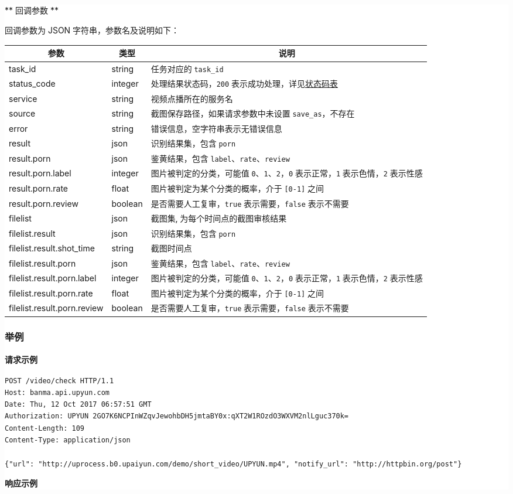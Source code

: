 ** 回调参数 **

回调参数为 JSON 字符串，参数名及说明如下：

| 参数       		              | 类型   	| 说明
|-------------------------------|-----------|-----------------------------------------------------------
| task_id                    	| string    | 任务对应的 `task_id`	|
| status_code   	            | integer   | 处理结果状态码，`200` 表示成功处理，详见[状态码表](#status)	|
| service	   		            | string    | 视频点播所在的服务名	|
| source        	            | string    | 截图保存路径，如果请求参数中未设置 `save_as`，不存在	|
| error       		            | string   	| 错误信息，空字符串表示无错误信息	|
| result                        | json      | 识别结果集，包含 `porn`	|
| result.porn                   | json      | 鉴黄结果，包含 `label`、`rate`、`review`	|
| result.porn.label 	        | integer  	| 图片被判定的分类，可能值 `0`、`1`、`2`，`0` 表示正常，`1` 表示色情，`2` 表示性感	|
| result.porn.rate              | float   	| 图片被判定为某个分类的概率，介于 `[0-1]` 之间	|
| result.porn.review            | boolean  	| 是否需要人工复审，`true` 表示需要，`false` 表示不需要	|
| filelist        	            | json    	| 截图集, 为每个时间点的截图审核结果	|
| filelist.result	            | json  	| 识别结果集，包含 `porn`	|
| filelist.result.shot_time     | string    | 截图时间点	|
| filelist.result.porn 	        | json  	| 鉴黄结果，包含 `label`、`rate`、`review`	|
| filelist.result.porn.label 	| integer  	| 图片被判定的分类，可能值 `0`、`1`、`2`，`0` 表示正常，`1` 表示色情，`2` 表示性感	|
| filelist.result.porn.rate     | float   	| 图片被判定为某个分类的概率，介于 `[0-1]` 之间	|
| filelist.result.porn.review   | boolean  	| 是否需要人工复审，`true` 表示需要，`false` 表示不需要	|

### 举例

**请求示例**

```
POST /video/check HTTP/1.1
Host: banma.api.upyun.com
Date: Thu, 12 Oct 2017 06:57:51 GMT
Authorization: UPYUN 2GO7K6NCPInWZqvJewohbDH5jmtaBY0x:qXT2W1ROzdO3WXVM2nlLguc370k=
Content-Length: 109
Content-Type: application/json

{"url": "http://uprocess.b0.upaiyun.com/demo/short_video/UPYUN.mp4", "notify_url": "http://httpbin.org/post"}
```

**响应示例**
